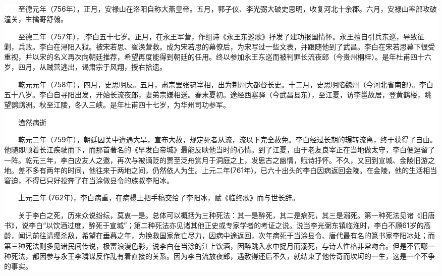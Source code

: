　　至德元年（756年），正月，安禄山在洛阳自称大燕皇帝。五月，郭子仪、李光弼大破史思明，收复河北十余郡。六月，安禄山率部攻破潼关，生擒哥舒翰。

　　至德二年（757年），,李白五十七岁。正月，在永王军营，作组诗《永王东巡歌》抒发了建功报国情怀。永王擅自引兵东巡，导致征剿，兵败。李白在浔阳入狱。被宋若思、崔涣营救。成为宋若思的幕僚后，为宋写过一些文表，并跟随他到了武昌。李白在宋若思幕下很受重视，并以宋的名义再次向朝廷推荐，希望再度能得到朝廷的任用。终以参加永王东巡而被判罪长流夜郎（今贵州桐梓）。是年杜甫四十六岁，四月，从贼营逃出，谒肃宗于风翔，授右拾遗。

　　乾元元年（758年），四月，史思明反。五月，肃宗罢张镐宰相，出为荆州大都督长史。十二月，史思明陷魏州（今河北省南部）。李白五十八岁。李白自寻阳出发，开始长流夜郎，妻弟宗嫌相送。春末夏初。途经西塞驿（今武昌县东），至江夏，访李邕故居，登黄鹤楼，眺望鹦鹉洲。秋至江陵，冬入三峡。是年杜甫四十七岁，为华州司功参军。

　　溘然病逝

　　乾元二年（759年），朝廷因关中遭遇大旱，宣布大赦，规定死者从流，流以下完全赦免。李白经过长期的辗转流离，终于获得了自由。他随即顺着长江疾驶而下，而那首著名的《早发白帝城》最能反映他当时的心情。到了江夏，由于老友良宰正在当地做太守，李白便逗留了一阵。乾元三年，李白应友人之邀，再次与被谪贬的贾至泛舟赏月于洞庭之上，发思古之幽情，赋诗抒怀。不久，又回到宣城、金陵旧游之地。差不多有两年的时间，他往来于两地之间，仍然依人为生。上元二年(761年)，已六十出头的李白因病返回金陵。在金陵，他的生活相当窘迫，不得已只好投奔了在当涂做县令的族叔李阳冰。

　　上元三年 (762年)，李白病重，在病榻上把手稿交给了李阳冰，赋《临终歌》而与世长辞。

　　关于李白之死，历来众说纷纭，莫衷一是。总体可以概括为三种死法：其一是醉死，其二是病死，其三是溺死。第一种死法见诸《旧唐书》，说李白“以饮酒过度，醉死于宣城”；第二种死法亦见诸其他正史或专家学者的考证之说。说当李光弼东镇临淮时，李白不顾61岁的高龄，闻讯前往请缨杀敌，希望在垂暮之年，为挽救国家危亡尽力，因病中途返回，次年病死于当涂县令、唐代最有名的篆书家李阳冰处；而第三种死法则多见诸民间传说，极富浪漫色彩，说李白在当涂的江上饮酒，因醉跳入水中捉月而溺死，与诗人性格非常吻合。但是不管哪一种死法，都因参与永王李璘谋反作乱有着直接的关系。因为李白流放夜郎，遇赦得还后不久，就结束了他传奇而坎坷的一生，这是一个不争的事实。